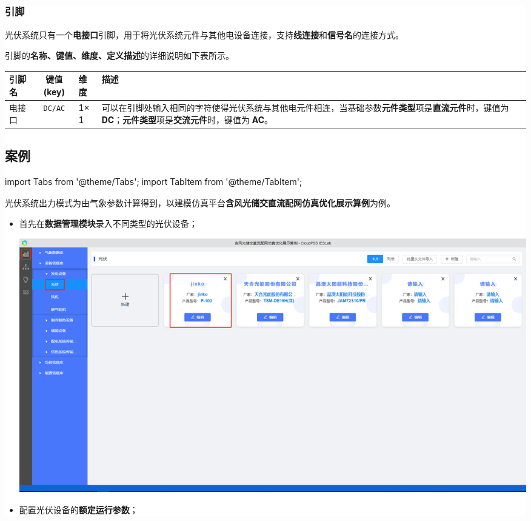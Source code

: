 ### 引脚

光伏系统只有一个**电接口**引脚，用于将光伏系统元件与其他电设备连接，支持**线连接**和**信号名**的连接方式。

引脚的**名称、键值、维度、定义描述**的详细说明如下表所示。

| 引脚名 | 键值 (key)  | 维度 | 描述 |
| :--- | :--: | :--- | :--- |
| 电接口 | `DC/AC` | 1×1 | 可以在引脚处输入相同的字符使得光伏系统与其他电元件相连，当基础参数**元件类型**项是**直流元件**时，键值为**DC**；**元件类型**项是**交流元件**时，键值为 **AC**。|

## 案例

import Tabs from '@theme/Tabs';
import TabItem from '@theme/TabItem';

<Tabs>
<TabItem value="案例1">

光伏系统出力模式为由气象参数计算得到，以建模仿真平台**含风光储交直流配网仿真优化展示算例**为例。

- 首先在**数据管理模块**录入不同类型的光伏设备；

  ![数据管理模块录入光伏设备](./数据管理模块录入光伏设备.png)

- 配置光伏设备的**额定运行参数**；
